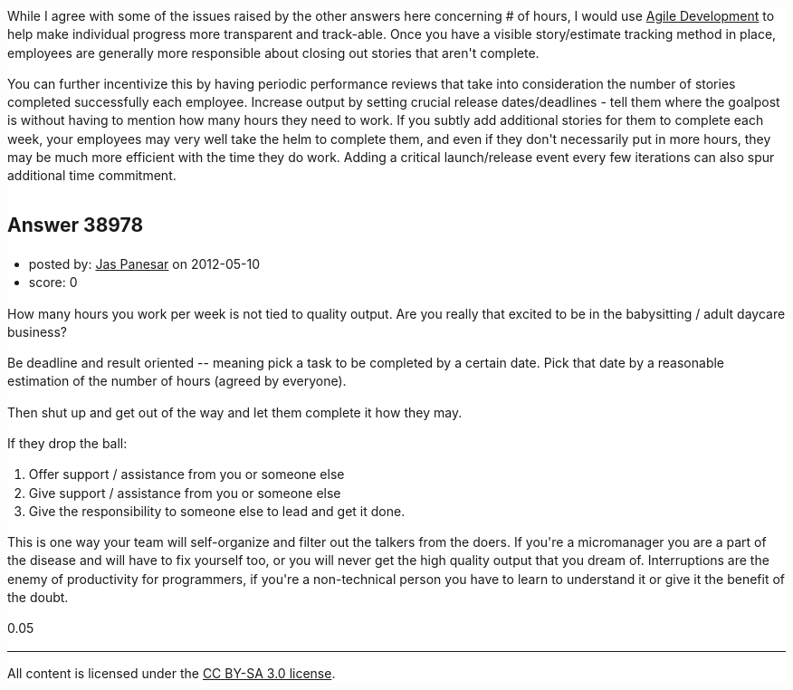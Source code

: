 <p>While I agree with some of the issues raised by the other answers here concerning # of hours, I would use <a href="http://en.wikipedia.org/wiki/Agile_software_development" rel="nofollow">Agile Development</a> to help make individual progress more transparent and track-able. Once you have a visible story/estimate tracking method in place, employees are generally more responsible about closing out stories that aren't complete. </p>

<p>You can further incentivize this by having periodic performance reviews that take into consideration the number of stories completed successfully each employee. Increase output by setting crucial release dates/deadlines - tell them where the goalpost is without having to mention how many hours they need to work. If you subtly add additional stories for them to complete each week, your employees may very well take the helm to complete them, and even if they don't necessarily put in more hours, they may be much more efficient with the time they do work. Adding a critical launch/release event every few iterations can also spur additional time commitment. </p>



## Answer 38978

- posted by: [Jas Panesar](https://stackexchange.com/users/-1/1368-jas-panesar) on 2012-05-10
- score: 0

How many hours you work per week is not tied to quality output. Are you really that excited to be in the babysitting / adult daycare business?

Be deadline and result oriented -- meaning pick a task to be completed by a certain date.  Pick that date by a reasonable estimation of the number of hours (agreed by everyone).  

Then shut up and get out of the way and let them complete it how they may.  

If they drop the ball:

 1. Offer support / assistance from you or someone else
 2. Give support / assistance from you or someone else
 3. Give the responsibility to someone else to lead and get it done.

This is one way your team will self-organize and filter out the talkers from the doers.  If you're a micromanager you are a part of the disease and will have to fix yourself too, or you will never get the high quality output that you dream of.  Interruptions are the enemy of productivity for programmers, if you're a non-technical person you have to learn to understand it or give it the benefit of the doubt.

0.05



---

All content is licensed under the [CC BY-SA 3.0 license](https://creativecommons.org/licenses/by-sa/3.0/).

